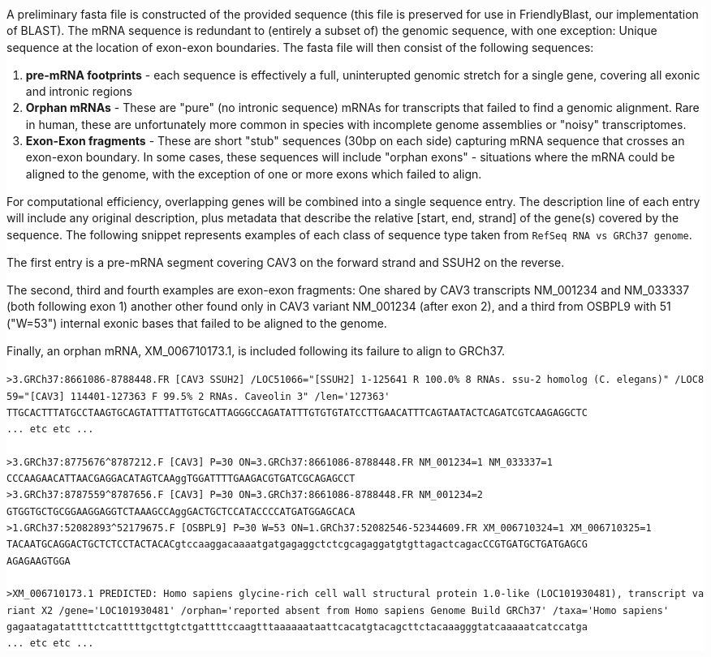 A preliminary fasta file is constructed of the provided sequence (this
file is preserved for use in FriendlyBlast, our implementation of
BLAST). The mRNA sequence is redundant to (entirely a subset of) the
genomic sequence, with one exception: Unique sequence at the location
of exon-exon boundaries. The fasta file will then consist of the
following sequences:

1. __pre-mRNA footprints__ - each sequence is effectively a full,
   uninterupted genomic stretch for a single gene, covering all exonic
   and intronic regions
2. __Orphan mRNAs__ - These are "pure" (no intronic sequence) mRNAs for
   transcripts that failed to find a genomic alignment. Rare in human,
   these are unfortunately more common in species with incomplete
   genome assemblies or "noisy" transcriptomes.
3. __Exon-Exon fragments__ - These are short "stub" sequences (30bp on
   each side) capturing mRNA sequence that crosses an exon-exon
   boundary. In some cases, these sequences will include "orphan
   exons" - situations where the mRNA could be aligned to the genome,
   with the exception of one or more exons which failed to align.

For computational efficiency, overlapping genes will be combined into
a single sequence entry. The description line of each entry will
include any original description, plus metadata that describe the
relative [start, end, strand] of the gene(s) covered by the
sequence. The following snippet represents examples of each class of
sequence type taken from `RefSeq RNA vs GRCh37 genome`.

The first entry is a pre-mRNA segment covering CAV3 on the forward
strand and SSUH2 on the reverse.

The second, third and fourth examples are exon-exon fragments: One
shared by CAV3 transcripts NM_001234 and NM_033337 (both following
exon 1) another other found only in CAV3 variant NM_001234 (after exon
2), and a third from OSBPL9 with 51 ("W=53") internal exonic bases
that failed to be aligned to the genome.

Finally, an orphan mRNA, XM_006710173.1, is included following its
failure to align to GRCh37.

```
>3.GRCh37:8661086-8788448.FR [CAV3 SSUH2] /LOC51066="[SSUH2] 1-125641 R 100.0% 8 RNAs. ssu-2 homolog (C. elegans)" /LOC859="[CAV3] 114401-127363 F 99.5% 2 RNAs. Caveolin 3" /len='127363'
TTGCACTTTATGCCTAAGTGCAGTATTTATTGTGCATTAGGGCCAGATATTTGTGTGTATCCTTGAACATTTCAGTAATACTCAGATCGTCAAGAGGCTC
... etc etc ...

>3.GRCh37:8775676^8787212.F [CAV3] P=30 ON=3.GRCh37:8661086-8788448.FR NM_001234=1 NM_033337=1
CCCAAGAACATTAACGAGGACATAGTCAAggTGGATTTTGAAGACGTGATCGCAGAGCCT
>3.GRCh37:8787559^8787656.F [CAV3] P=30 ON=3.GRCh37:8661086-8788448.FR NM_001234=2
GTGGTGCTGCGGAAGGAGGTCTAAAGCCAggGACTGCTCCATACCCCATGATGGAGCACA
>1.GRCh37:52082893^52179675.F [OSBPL9] P=30 W=53 ON=1.GRCh37:52082546-52344609.FR XM_006710324=1 XM_006710325=1
TACAATGCAGGACTGCTCTCCTACTACACgtccaaggacaaaatgatgagaggctctcgcagaggatgtgttagactcagacCCGTGATGCTGATGAGCG
AGAGAAGTGGA

>XM_006710173.1 PREDICTED: Homo sapiens glycine-rich cell wall structural protein 1.0-like (LOC101930481), transcript variant X2 /gene='LOC101930481' /orphan='reported absent from Homo sapiens Genome Build GRCh37' /taxa='Homo sapiens'
gagaatagatattttctcatttttgcttgtctgattttccaagtttaaaaaataattcacatgtacagcttctacaaagggtatcaaaaatcatccatga
... etc etc ...
```


[RSG]: https://www.ncbi.nlm.nih.gov/refseq/rsg/
[VCF]: https://en.wikipedia.org/wiki/Variant_Call_Format